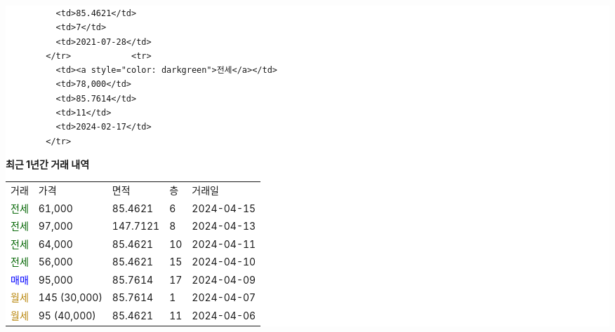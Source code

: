               <td>85.4621</td>
              <td>7</td>
              <td>2021-07-28</td>
            </tr>            <tr>
              <td><a style="color: darkgreen">전세</a></td>
              <td>78,000</td>
              <td>85.7614</td>
              <td>11</td>
              <td>2024-02-17</td>
            </tr>        
    
</table>

<b>최근 1년간 거래 내역</b>

<table class="sortable">
    <tr>
      <td>거래</td>
      <td>가격</td>
      <td>면적</td>
      <td>층</td>
      <td>거래일</td>
    </tr>
    <tr>
      <td><a style="color: darkgreen">전세</a></td>
      <td>61,000</td>
      <td>85.4621</td>
      <td>6</td>
      <td>2024-04-15</td>
    </tr>          <tr>
      <td><a style="color: darkgreen">전세</a></td>
      <td>97,000</td>
      <td>147.7121</td>
      <td>8</td>
      <td>2024-04-13</td>
    </tr>          <tr>
      <td><a style="color: darkgreen">전세</a></td>
      <td>64,000</td>
      <td>85.4621</td>
      <td>10</td>
      <td>2024-04-11</td>
    </tr>          <tr>
      <td><a style="color: darkgreen">전세</a></td>
      <td>56,000</td>
      <td>85.4621</td>
      <td>15</td>
      <td>2024-04-10</td>
    </tr>          <tr>
      <td><a style="color: blue">매매</a></td>
      <td>95,000</td>
      <td>85.7614</td>
      <td>17</td>
      <td>2024-04-09</td>
    </tr>          <tr>
      <td><a style="color: darkgoldenrod">월세</a></td>
      <td>145 (30,000)</td>
      <td>85.7614</td>
      <td>1</td>
      <td>2024-04-07</td>
    </tr>          <tr>
      <td><a style="color: darkgoldenrod">월세</a></td>
      <td>95 (40,000)</td>
      <td>85.4621</td>
      <td>11</td>
      <td>2024-04-06</td>